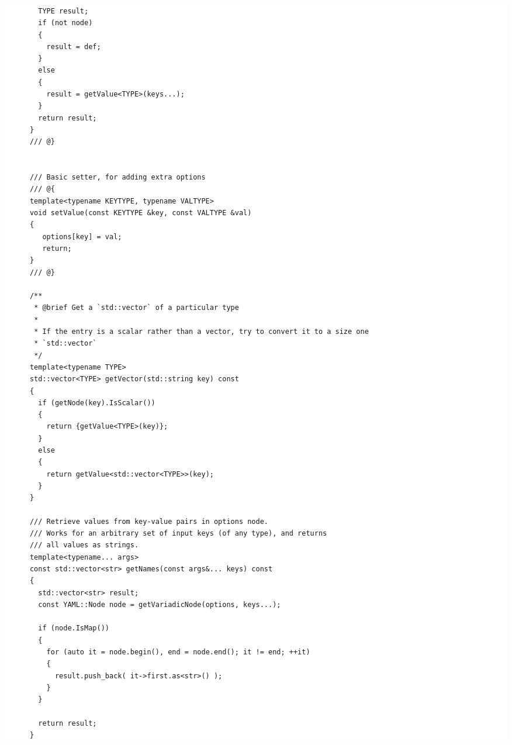 ```
        TYPE result;
        if (not node)
        {
          result = def;
        }
        else
        {
          result = getValue<TYPE>(keys...);
        }
        return result;
      }
      /// @}


      /// Basic setter, for adding extra options
      /// @{
      template<typename KEYTYPE, typename VALTYPE>
      void setValue(const KEYTYPE &key, const VALTYPE &val)
      {
         options[key] = val;
         return;
      }
      /// @}

      /**
       * @brief Get a `std::vector` of a particular type
       *
       * If the entry is a scalar rather than a vector, try to convert it to a size one
       * `std::vector`
       */
      template<typename TYPE>
      std::vector<TYPE> getVector(std::string key) const
      {
        if (getNode(key).IsScalar())
        {
          return {getValue<TYPE>(key)};
        } 
        else
        {
          return getValue<std::vector<TYPE>>(key);
        }
      }

      /// Retrieve values from key-value pairs in options node.
      /// Works for an arbitrary set of input keys (of any type), and returns
      /// all values as strings.
      template<typename... args>
      const std::vector<str> getNames(const args&... keys) const
      {
        std::vector<str> result;
        const YAML::Node node = getVariadicNode(options, keys...);

        if (node.IsMap())
        {
          for (auto it = node.begin(), end = node.end(); it != end; ++it)
          {
            result.push_back( it->first.as<str>() );
          }
        }

        return result;
      }

```